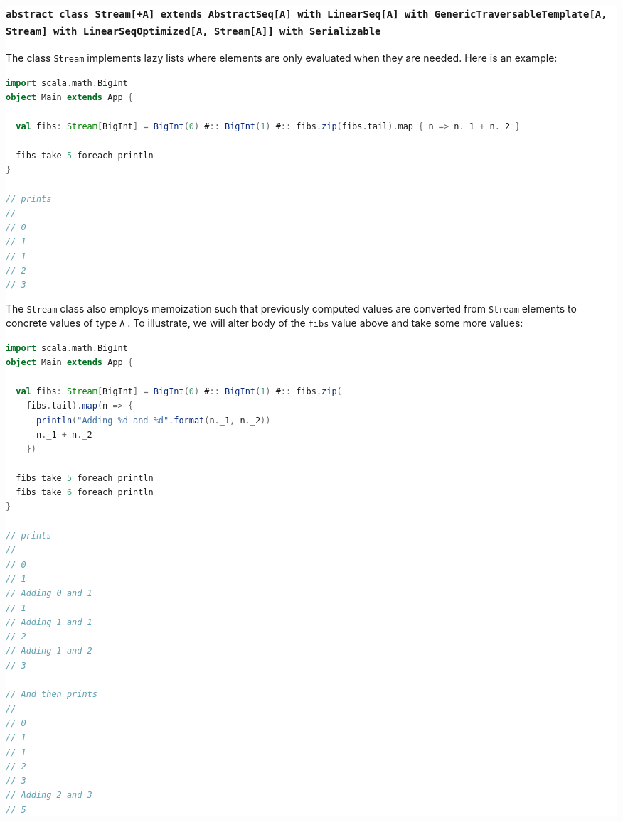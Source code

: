 
### `abstract class Stream[+A] extends AbstractSeq[A] with LinearSeq[A] with GenericTraversableTemplate[A, Stream] with LinearSeqOptimized[A, Stream[A]] with Serializable` ###

The class `Stream` implements lazy lists where elements are only evaluated when
they are needed. Here is an example:

```scala
import scala.math.BigInt
object Main extends App {

  val fibs: Stream[BigInt] = BigInt(0) #:: BigInt(1) #:: fibs.zip(fibs.tail).map { n => n._1 + n._2 }

  fibs take 5 foreach println
}

// prints
//
// 0
// 1
// 1
// 2
// 3
```

The `Stream` class also employs memoization such that previously computed values
are converted from `Stream` elements to concrete values of type `A` . To
illustrate, we will alter body of the `fibs` value above and take some more
values:

```scala
import scala.math.BigInt
object Main extends App {

  val fibs: Stream[BigInt] = BigInt(0) #:: BigInt(1) #:: fibs.zip(
    fibs.tail).map(n => {
      println("Adding %d and %d".format(n._1, n._2))
      n._1 + n._2
    })

  fibs take 5 foreach println
  fibs take 6 foreach println
}

// prints
//
// 0
// 1
// Adding 0 and 1
// 1
// Adding 1 and 1
// 2
// Adding 1 and 2
// 3

// And then prints
//
// 0
// 1
// 1
// 2
// 3
// Adding 2 and 3
// 5
```